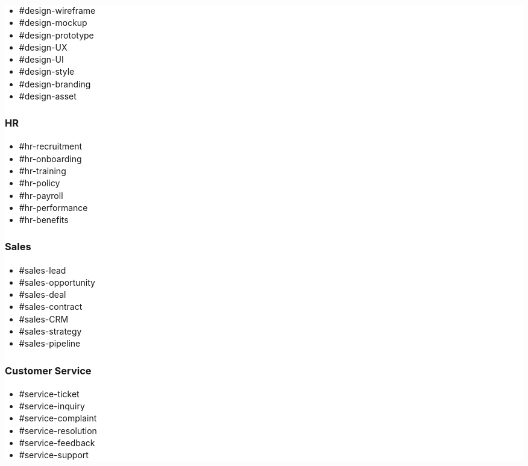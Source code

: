   - #design-wireframe
  - #design-mockup
  - #design-prototype
  - #design-UX
  - #design-UI
  - #design-style
  - #design-branding
  - #design-asset

### HR

  - #hr-recruitment
  - #hr-onboarding
  - #hr-training
  - #hr-policy
  - #hr-payroll
  - #hr-performance
  - #hr-benefits

### Sales

  - #sales-lead
  - #sales-opportunity
  - #sales-deal
  - #sales-contract
  - #sales-CRM
  - #sales-strategy
  - #sales-pipeline

### Customer Service

  - #service-ticket
  - #service-inquiry
  - #service-complaint
  - #service-resolution
  - #service-feedback
  - #service-support
